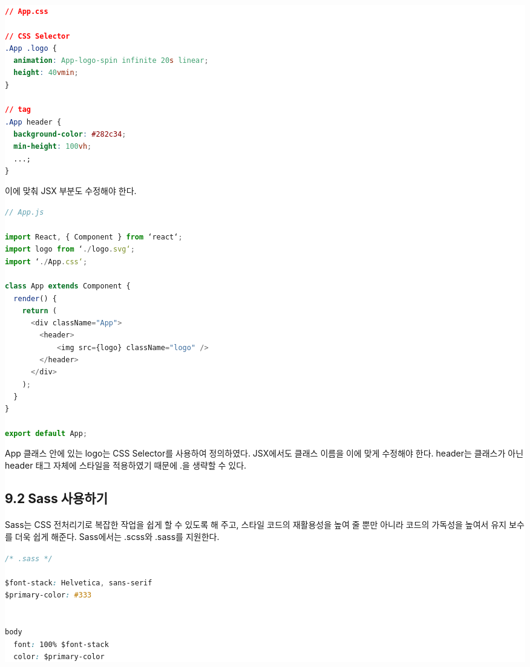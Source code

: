 ```css
// App.css

// CSS Selector
.App .logo {
  animation: App-logo-spin infinite 20s linear;
  height: 40vmin;
}

// tag
.App header {
  background-color: #282c34;
  min-height: 100vh;
  ...;
}
```

이에 맞춰 JSX 부분도 수정해야 한다.

```javascript
// App.js

import React, { Component } from ‘react‘;
import logo from ‘./logo.svg‘;
import ‘./App.css‘;

class App extends Component {
  render() {
    return (
      <div className="App">
		<header>
        	<img src={logo} className="logo" />
        </header>
      </div>
    );
  }
}

export default App;
```

App 클래스 안에 있는 logo는 CSS Selector를 사용하여 정의하였다. JSX에서도 클래스 이름을 이에 맞게 수정해야 한다. header는 클래스가 아닌 header 태그 자체에 스타일을 적용하였기 때문에 .을 생략할 수 있다.

## 9.2 Sass 사용하기

Sass는 CSS 전처리기로 복잡한 작업을 쉽게 할 수 있도록 해 주고, 스타일 코드의 재활용성을 높여 줄 뿐만 아니라 코드의 가독성을 높여서 유지 보수를 더욱 쉽게 해준다. Sass에서는 .scss와 .sass를 지원한다.

```css
/* .sass */

$font-stack: Helvetica, sans-serif
$primary-color: #333


body
  font: 100% $font-stack
  color: $primary-color
```
